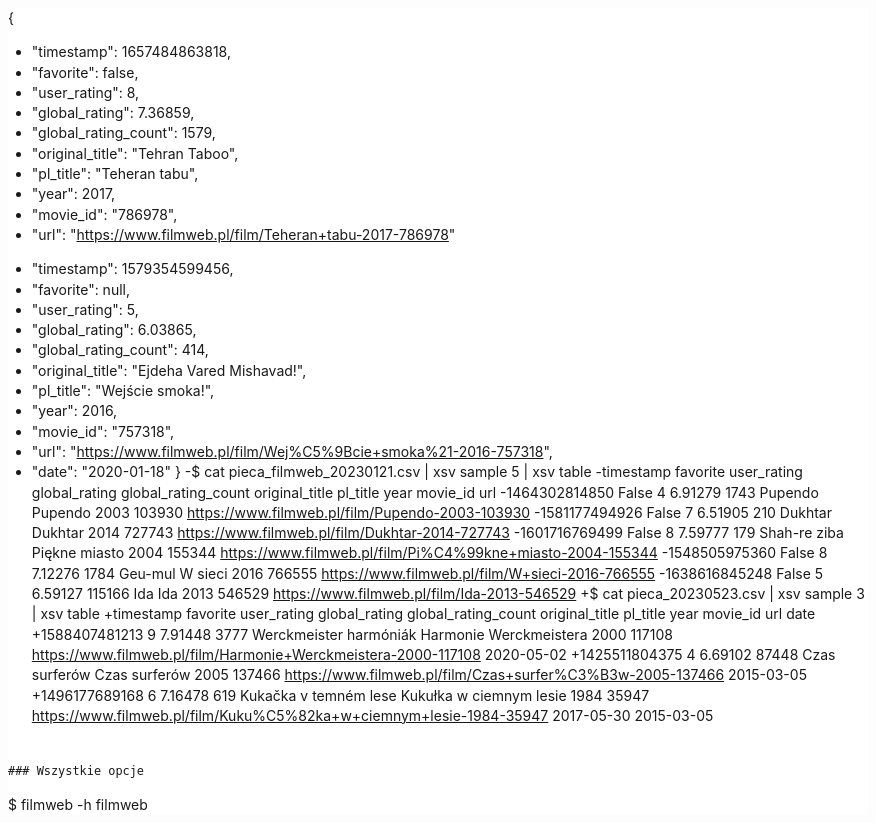  {
-  "timestamp": 1657484863818,
-  "favorite": false,
-  "user_rating": 8,
-  "global_rating": 7.36859,
-  "global_rating_count": 1579,
-  "original_title": "Tehran Taboo",
-  "pl_title": "Teheran tabu",
-  "year": 2017,
-  "movie_id": "786978",
-  "url": "https://www.filmweb.pl/film/Teheran+tabu-2017-786978"
+  "timestamp": 1579354599456,
+  "favorite": null,
+  "user_rating": 5,
+  "global_rating": 6.03865,
+  "global_rating_count": 414,
+  "original_title": "Ejdeha Vared Mishavad!",
+  "pl_title": "Wejście smoka!",
+  "year": 2016,
+  "movie_id": "757318",
+  "url": "https://www.filmweb.pl/film/Wej%C5%9Bcie+smoka%21-2016-757318",
+  "date": "2020-01-18"
 }
-$ cat pieca_filmweb_20230121.csv | xsv sample 5 | xsv table
-timestamp      favorite  user_rating  global_rating  global_rating_count  original_title  pl_title       year  movie_id  url
-1464302814850  False     4            6.91279        1743                 Pupendo         Pupendo        2003  103930    https://www.filmweb.pl/film/Pupendo-2003-103930
-1581177494926  False     7            6.51905        210                  Dukhtar         Dukhtar        2014  727743    https://www.filmweb.pl/film/Dukhtar-2014-727743
-1601716769499  False     8            7.59777        179                  Shah-re ziba    Piękne miasto  2004  155344    https://www.filmweb.pl/film/Pi%C4%99kne+miasto-2004-155344
-1548505975360  False     8            7.12276        1784                 Geu-mul         W sieci        2016  766555    https://www.filmweb.pl/film/W+sieci-2016-766555
-1638616845248  False     5            6.59127        115166               Ida             Ida            2013  546529    https://www.filmweb.pl/film/Ida-2013-546529
+$ cat pieca_20230523.csv | xsv sample 3 | xsv table
+timestamp      favorite  user_rating  global_rating  global_rating_count  original_title          pl_title                 year  movie_id  url                                                                  date
+1588407481213            9            7.91448        3777                 Werckmeister harmóniák  Harmonie Werckmeistera   2000  117108    https://www.filmweb.pl/film/Harmonie+Werckmeistera-2000-117108       2020-05-02
+1425511804375            4            6.69102        87448                Czas surferów           Czas surferów            2005  137466    https://www.filmweb.pl/film/Czas+surfer%C3%B3w-2005-137466           2015-03-05
+1496177689168            6            7.16478        619                  Kukačka v temném lese   Kukułka w ciemnym lesie  1984  35947     https://www.filmweb.pl/film/Kuku%C5%82ka+w+ciemnym+lesie-1984-35947  2017-05-30             2015-03-05
 ```
 
 ### Wszystkie opcje
 
 ```
 $ filmweb -h
 filmweb
 